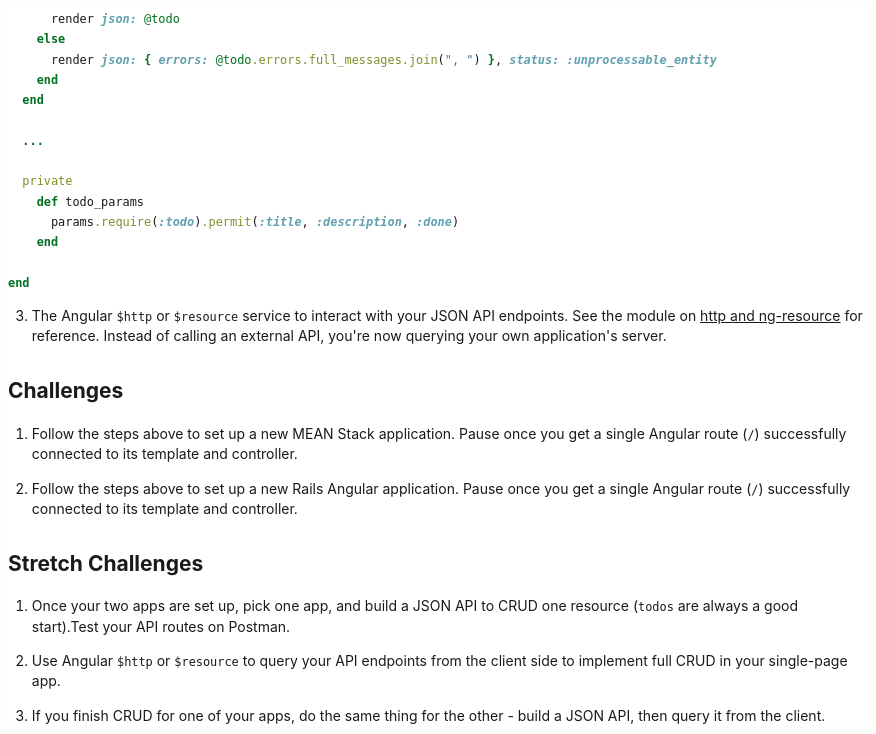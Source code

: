   ```ruby
        render json: @todo
      else
        render json: { errors: @todo.errors.full_messages.join(", ") }, status: :unprocessable_entity
      end
    end

    ...

    private
      def todo_params
        params.require(:todo).permit(:title, :description, :done)
      end

  end
  ```

3. The Angular `$http` or `$resource` service to interact with your JSON API endpoints. See the module on <a href="https://github.com/sf-wdi-24/modules/tree/master/week-10-angular/day-03/module-02" target="_blank">http and ng-resource</a> for reference. Instead of calling an external API, you're now querying your own application's server.

## Challenges

1. Follow the steps above to set up a new MEAN Stack application. Pause once you get a single Angular route (`/`) successfully connected to its template and controller.

2. Follow the steps above to set up a new Rails Angular application. Pause once you get a single Angular route (`/`) successfully connected to its template and controller.

## Stretch Challenges

1. Once your two apps are set up, pick one app, and build a JSON API to CRUD one resource (`todos` are always a good start).Test your API routes on Postman.

2. Use Angular `$http` or `$resource` to query your API endpoints from the client side to implement full CRUD in your single-page app.

3. If you finish CRUD for one of your apps, do the same thing for the other - build a JSON API, then query it from the client.
